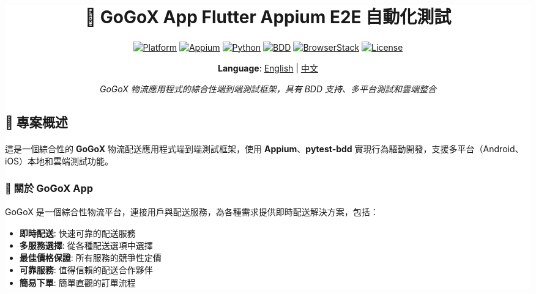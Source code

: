 
<div align="center">

# 📱 GoGoX App Flutter Appium E2E 自動化測試

[![Platform](https://img.shields.io/badge/Platform-iOS%20%7C%20Android-blue)]()
[![Appium](https://img.shields.io/badge/Appium-2.0-purple)]()
[![Python](https://img.shields.io/badge/Python-3.8+-yellow)]()
[![BDD](https://img.shields.io/badge/BDD-Pytest--BDD-green)]()
[![BrowserStack](https://img.shields.io/badge/BrowserStack-雲端整合-orange)]()
[![License](https://img.shields.io/badge/License-MIT-green)]()

**Language**: [English](README.MD) | [中文](README_zh.md)

*GoGoX 物流應用程式的綜合性端到端測試框架，具有 BDD 支持、多平台測試和雲端整合*

</div>

## 📖 專案概述

這是一個綜合性的 **GoGoX** 物流配送應用程式端到端測試框架，使用 **Appium**、**pytest-bdd** 實現行為驅動開發，支援多平台（Android、iOS）本地和雲端測試功能。

### 🚚 關於 GoGoX App

GoGoX 是一個綜合性物流平台，連接用戶與配送服務，為各種需求提供即時配送解決方案，包括：

- **即時配送**: 快速可靠的配送服務
- **多服務選擇**: 從各種配送選項中選擇
- **最佳價格保證**: 所有服務的競爭性定價
- **可靠服務**: 值得信賴的配送合作夥伴
- **簡易下單**: 簡單直觀的訂單流程

<div align="center">